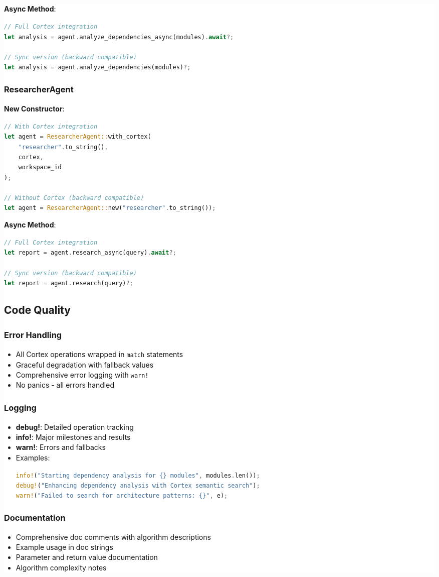 **Async Method**:
```rust
// Full Cortex integration
let analysis = agent.analyze_dependencies_async(modules).await?;

// Sync version (backward compatible)
let analysis = agent.analyze_dependencies(modules)?;
```

### ResearcherAgent

**New Constructor**:
```rust
// With Cortex integration
let agent = ResearcherAgent::with_cortex(
    "researcher".to_string(),
    cortex,
    workspace_id
);

// Without Cortex (backward compatible)
let agent = ResearcherAgent::new("researcher".to_string());
```

**Async Method**:
```rust
// Full Cortex integration
let report = agent.research_async(query).await?;

// Sync version (backward compatible)
let report = agent.research(query)?;
```

## Code Quality

### Error Handling
- All Cortex operations wrapped in `match` statements
- Graceful degradation with fallback values
- Comprehensive error logging with `warn!`
- No panics - all errors handled

### Logging
- **debug!**: Detailed operation tracking
- **info!**: Major milestones and results
- **warn!**: Errors and fallbacks
- Examples:
  ```rust
  info!("Starting dependency analysis for {} modules", modules.len());
  debug!("Enhancing dependency analysis with Cortex semantic search");
  warn!("Failed to search for architecture patterns: {}", e);
  ```

### Documentation
- Comprehensive doc comments with algorithm descriptions
- Example usage in doc strings
- Parameter and return value documentation
- Algorithm complexity notes
